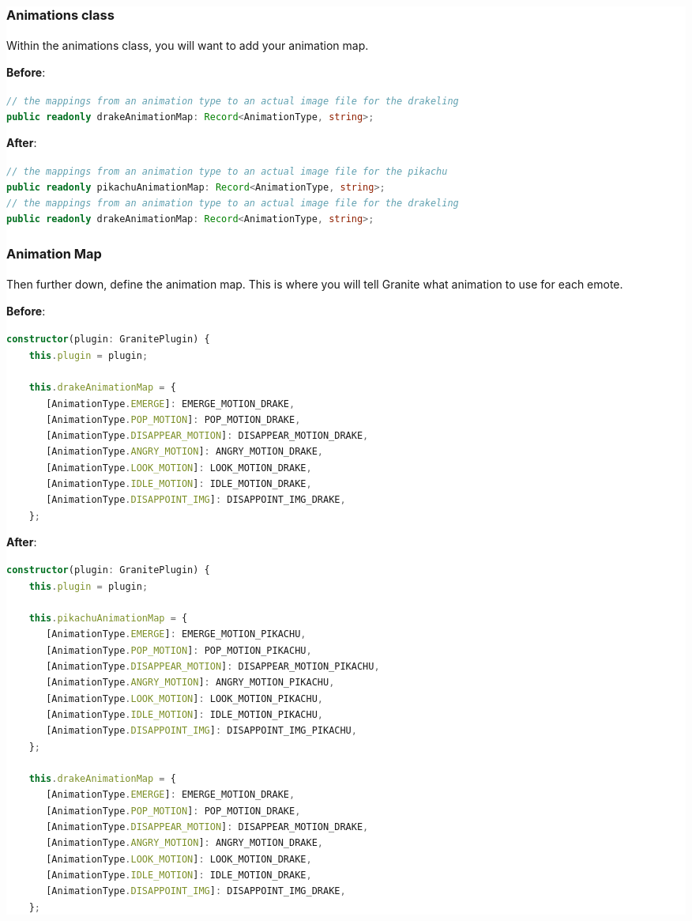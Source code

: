 ### Animations class

Within the animations class, you will want to add your animation map.

**Before**: 
```ts
// the mappings from an animation type to an actual image file for the drakeling  
public readonly drakeAnimationMap: Record<AnimationType, string>;
```

**After**:
```ts
// the mappings from an animation type to an actual image file for the pikachu  
public readonly pikachuAnimationMap: Record<AnimationType, string>;
// the mappings from an animation type to an actual image file for the drakeling  
public readonly drakeAnimationMap: Record<AnimationType, string>;
```


### Animation Map

Then further down, define the animation map. This is where you will tell Granite what animation to use for each emote.

**Before**:

```ts
constructor(plugin: GranitePlugin) {  
    this.plugin = plugin;  
  
    this.drakeAnimationMap = {  
       [AnimationType.EMERGE]: EMERGE_MOTION_DRAKE,  
       [AnimationType.POP_MOTION]: POP_MOTION_DRAKE,  
       [AnimationType.DISAPPEAR_MOTION]: DISAPPEAR_MOTION_DRAKE,  
       [AnimationType.ANGRY_MOTION]: ANGRY_MOTION_DRAKE,  
       [AnimationType.LOOK_MOTION]: LOOK_MOTION_DRAKE,  
       [AnimationType.IDLE_MOTION]: IDLE_MOTION_DRAKE,  
       [AnimationType.DISAPPOINT_IMG]: DISAPPOINT_IMG_DRAKE,  
    };
```


**After**:

```ts
constructor(plugin: GranitePlugin) {  
    this.plugin = plugin;  
    
    this.pikachuAnimationMap = {  
       [AnimationType.EMERGE]: EMERGE_MOTION_PIKACHU,  
       [AnimationType.POP_MOTION]: POP_MOTION_PIKACHU,  
       [AnimationType.DISAPPEAR_MOTION]: DISAPPEAR_MOTION_PIKACHU,  
       [AnimationType.ANGRY_MOTION]: ANGRY_MOTION_PIKACHU,  
       [AnimationType.LOOK_MOTION]: LOOK_MOTION_PIKACHU,  
       [AnimationType.IDLE_MOTION]: IDLE_MOTION_PIKACHU,  
       [AnimationType.DISAPPOINT_IMG]: DISAPPOINT_IMG_PIKACHU,  
    };

    this.drakeAnimationMap = {  
       [AnimationType.EMERGE]: EMERGE_MOTION_DRAKE,  
       [AnimationType.POP_MOTION]: POP_MOTION_DRAKE,  
       [AnimationType.DISAPPEAR_MOTION]: DISAPPEAR_MOTION_DRAKE,  
       [AnimationType.ANGRY_MOTION]: ANGRY_MOTION_DRAKE,  
       [AnimationType.LOOK_MOTION]: LOOK_MOTION_DRAKE,  
       [AnimationType.IDLE_MOTION]: IDLE_MOTION_DRAKE,  
       [AnimationType.DISAPPOINT_IMG]: DISAPPOINT_IMG_DRAKE,  
    };
```
